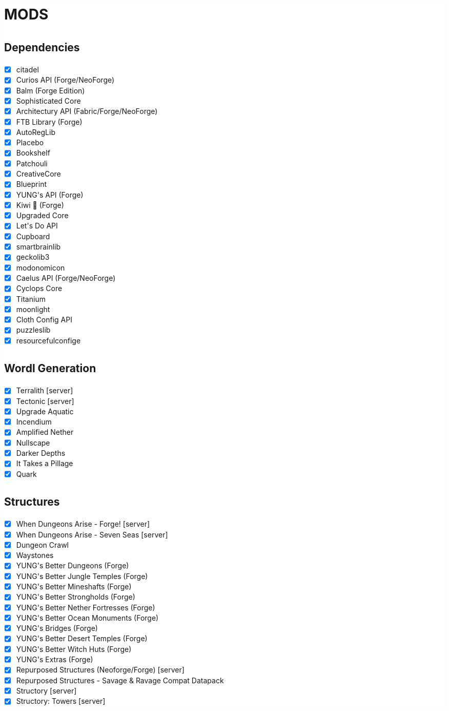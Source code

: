 # MODS
## Dependencies
- [x] citadel
- [x] Curios API (Forge/NeoForge)
- [x] Balm (Forge Edition)
- [x] Sophisticated Core
- [x] Architectury API (Fabric/Forge/NeoForge)
- [x] FTB Library (Forge)
- [x] AutoRegLib
- [x] Placebo
- [x] Bookshelf
- [x] Patchouli
- [x] CreativeCore
- [x] Blueprint
- [x] YUNG's API (Forge)
- [x] Kiwi 🥝 (Forge)
- [x] Upgraded Core
- [x] Let's Do API
- [x] Cupboard
- [x] smartbrainlib
- [x] geckolib3
- [x] modonomicon
- [x] Caelus API (Forge/NeoForge)
- [x] Cyclops Core
- [x] Titanium
- [x] moonlight
- [x] Cloth Config API
- [x] puzzleslib
- [x] resourcefulconfige

## Wordl Generation
- [x] Terralith [server]
- [x] Tectonic [server]
- [x] Upgrade Aquatic
- [x] Incendium
- [x] Amplified Nether
- [x] Nullscape
- [x] Darker Depths
- [x] It Takes a Pillage
- [x] Quark

## Structures
- [x] When Dungeons Arise - Forge! [server]
- [x] When Dungeons Arise - Seven Seas [server]
- [x] Dungeon Crawl
- [x] Waystones
- [x] YUNG's Better Dungeons (Forge)
- [x] YUNG's Better Jungle Temples (Forge)
- [x] YUNG's Better Mineshafts (Forge)
- [x] YUNG's Better Strongholds (Forge)
- [x] YUNG's Better Nether Fortresses (Forge)
- [x] YUNG's Better Ocean Monuments (Forge)
- [x] YUNG's Bridges (Forge)
- [x] YUNG's Better Desert Temples (Forge)
- [x] YUNG's Better Witch Huts (Forge)
- [x] YUNG's Extras (Forge)
- [x] Repurposed Structures (Neoforge/Forge) [server]
- [x] Repurposed Structures - Savage & Ravage Compat Datapack
- [x] Structory [server]
- [x] Structory: Towers [server]
